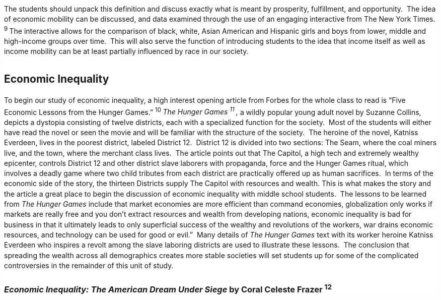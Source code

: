The students should unpack this definition and discuss exactly what is meant by prosperity, fulfillment, and opportunity.  The idea of economic mobility can be discussed, and data examined through the use of an engaging interactive from The New York Times.
<sup>
9
</sup>
The interactive allows for the comparison of black, white, Asian American and Hispanic girls and boys from lower, middle and high-income groups over time.  This will also serve the function of introducing students to the idea that income itself as well as income mobility can be at least partially influenced by race in our society.
</p>
<h2>
<strong>
Economic Inequality
</strong>
</h2>
<p>
To begin our study of economic inequality, a high interest opening article from Forbes for the whole class to read is “Five Economic Lessons from the Hunger Games.”
<sup>
10
</sup>
<em>
The Hunger Games
<sup>
11
</sup>
,
</em>
a wildly popular young adult novel by Suzanne Collins, depicts a dystopia consisting of twelve districts, each with a specialized function for the society.  Most of the students will either have read the novel or seen the movie and will be familiar with the structure of the society.  The heroine of the novel, Katniss Everdeen, lives in the poorest district, labeled District 12.  District 12 is divided into two sections: The Seam, where the coal miners live, and the town, where the merchant class lives.  The article points out that The Capitol, a high tech and extremely wealthy epicenter, controls District 12 and other district slave laborers with propaganda, force and the Hunger Games ritual, which involves a deadly game where two child tributes from each district are practically offered up as human sacrifices.  In terms of the economic side of the story, the thirteen Districts supply The Capitol with resources and wealth. This is what makes the story and the article a great place to begin the discussion of economic inequality with middle school students.  The lessons to be learned from
<em>
The Hunger Games
</em>
include that market economies are more efficient than command economies, globalization only works if markets are really free and you don’t extract resources and wealth from developing nations, economic inequality is bad for business in that it ultimately leads to only superficial success of the wealthy and revolutions of the workers, war drains economic resources, and technology can be used for good or evil.”  Many details of
<em>
The Hunger Games
</em>
text with its worker heroine Katniss Everdeen who inspires a revolt among the slave laboring districts are used to illustrate these lessons.  The conclusion that spreading the wealth across all demographics creates more stable societies will set students up for some of the complicated controversies in the remainder of this unit of study.
</p>
<h3>
<em>
Economic Inequality: The American Dream Under Siege
</em>
by Coral Celeste Frazer
<sup>
12